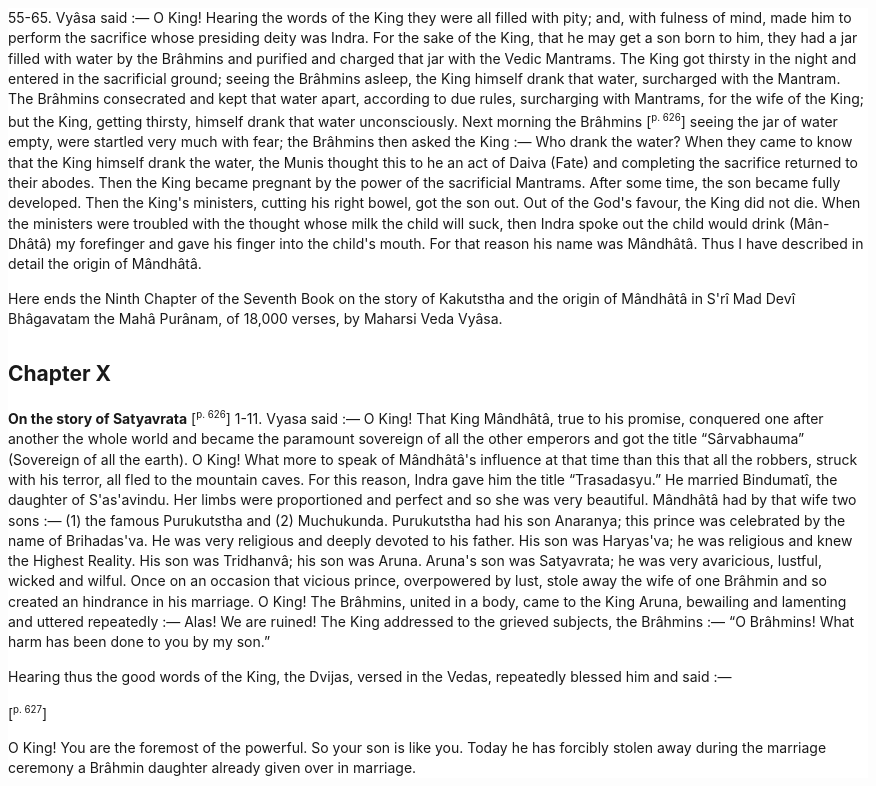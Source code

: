 55-65. Vyâsa said :— O King! Hearing the words of the King they were all filled with pity; and, with fulness of mind, made him to perform the sacrifice whose presiding deity was Indra. For the sake of the King, that he may get a son born to him, they had a jar filled with water by the Brâhmins and purified and charged that jar with the Vedic Mantrams. The King got thirsty in the night and entered in the sacrificial ground; seeing the Brâhmins asleep, the King himself drank that water, surcharged with the Mantram. The Brâhmins consecrated and kept that water apart, according to due rules, surcharging with Mantrams, for the wife of the King; but the King, getting thirsty, himself drank that water unconsciously. Next morning the Brâhmins <span id="p626">[<sup><small>p. 626</small></sup>]</span> seeing the jar of water empty, were startled very much with fear; the Brâhmins then asked the King :— Who drank the water? When they came to know that the King himself drank the water, the Munis thought this to he an act of Daiva (Fate) and completing the sacrifice returned to their abodes. Then the King became pregnant by the power of the sacrificial Mantrams. After some time, the son became fully developed. Then the King's ministers, cutting his right bowel, got the son out. Out of the God's favour, the King did not die. When the ministers were troubled with the thought whose milk the child will suck, then Indra spoke out the child would drink (Mân-Dhâtâ) my forefinger and gave his finger into the child's mouth. For that reason his name was Mândhâtâ. Thus I have described in detail the origin of Mândhâtâ.

Here ends the Ninth Chapter of the Seventh Book on the story of Kakutstha and the origin of Mândhâtâ in S'rî Mad Devî Bhâgavatam the Mahâ Purânam, of 18,000 verses, by Maharsi Veda Vyâsa.


<span id="c10"></span>

## Chapter X

**On the story of Satyavrata** <span id="p626">[<sup><small>p. 626</small></sup>]</span> 1-11. Vyasa said :—  O King! That King Mândhâtâ, true to his promise, conquered one after another the whole world and became the paramount sovereign of all the other emperors and got the title “Sârvabhauma” (Sovereign of all the earth). O King! What more to speak of Mândhâtâ's influence at that time than this that all the robbers, struck with his terror, all fled to the mountain caves. For this reason, Indra gave him the title “Trasadasyu.” He married Bindumatî, the daughter of S'as'avindu. Her limbs were proportioned and perfect and so she was very beautiful. Mândhâtâ had by that wife two sons :— (1) the famous Purukutstha and (2) Muchukunda. Purukutstha had his son Anaranya; this prince was celebrated by the name of Brihadas'va. He was very religious and deeply devoted to his father. His son was Haryas'va; he was religious and knew the Highest Reality. His son was Tridhanvâ; his son was Aruna. Aruna's son was Satyavrata; he was very avaricious, lustful, wicked and wilful. Once on an occasion that vicious prince, overpowered by lust, stole away the wife of one Brâhmin and so created an hindrance in his marriage. O King! The Brâhmins, united in a body, came to the King Aruna, bewailing and lamenting and uttered repeatedly :— Alas! We are ruined! The King addressed to the grieved subjects, the Brâhmins :— “O Brâhmins! What harm has been done to you by my son.”

Hearing thus the good words of the King, the Dvijas, versed in the Vedas, repeatedly blessed him and said :—

<span id="p627">[<sup><small>p. 627</small></sup>]</span>

O King! You are the foremost of the powerful. So your son is like you. Today he has forcibly stolen away during the marriage ceremony a Brâhmin daughter already given over in marriage.
